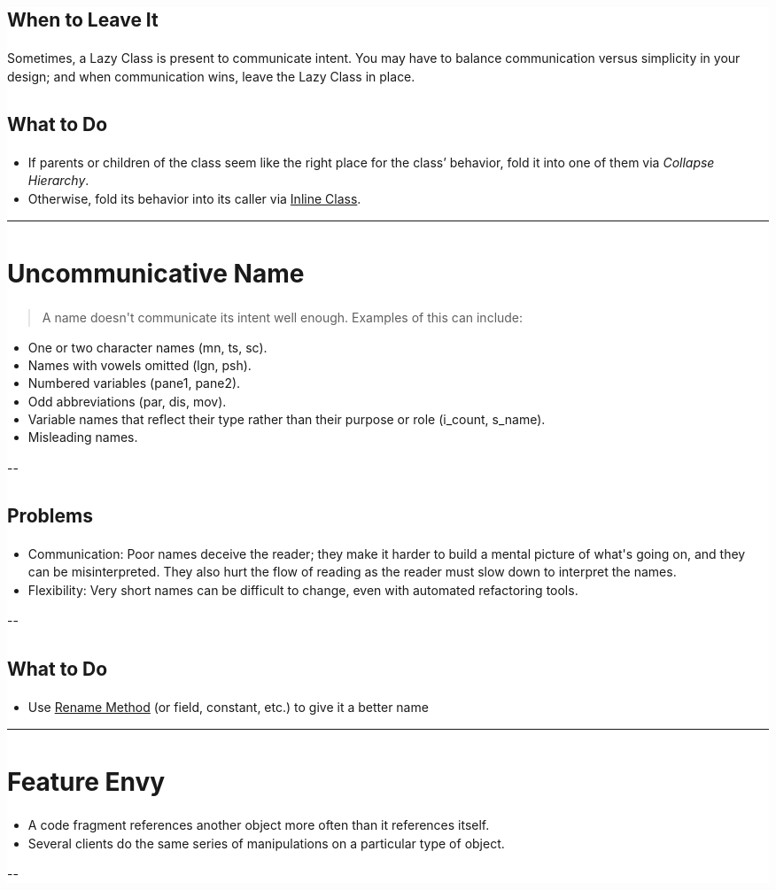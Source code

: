 ## When to Leave It

Sometimes, a Lazy Class is present to communicate intent. You may have to balance communication versus simplicity in
your design; and when communication wins, leave the Lazy Class in place.

## What to Do

* If parents or children of the class seem like the right place for the class’ behavior, fold it into one of them via
*Collapse Hierarchy*.
* Otherwise, fold its behavior into its caller via [Inline Class](refactoring-ruby#/35).

---

# Uncommunicative Name

> A name doesn't communicate its intent well enough. Examples of this can include:

* One or two character names (mn, ts, sc).
* Names with vowels omitted (lgn, psh).
* Numbered variables (pane1, pane2).
* Odd abbreviations (par, dis, mov).
* Variable names that reflect their type rather than their purpose or role (i_count, s_name).
* Misleading names.

--

## Problems

* Communication: Poor names deceive the reader; they make it harder to build a mental picture of what's going on, and
they can be misinterpreted. They also hurt the flow of reading as the reader must slow down to interpret the names.
* Flexibility: Very short names can be difficult to change, even with automated refactoring tools.

--

## What to Do

* Use [Rename Method](refactoring-ruby#/38) (or field, constant, etc.) to give it a better name

---

# Feature Envy

* A code fragment references another object more often than it references itself.
* Several clients do the same series of manipulations on a particular type of object.

--
